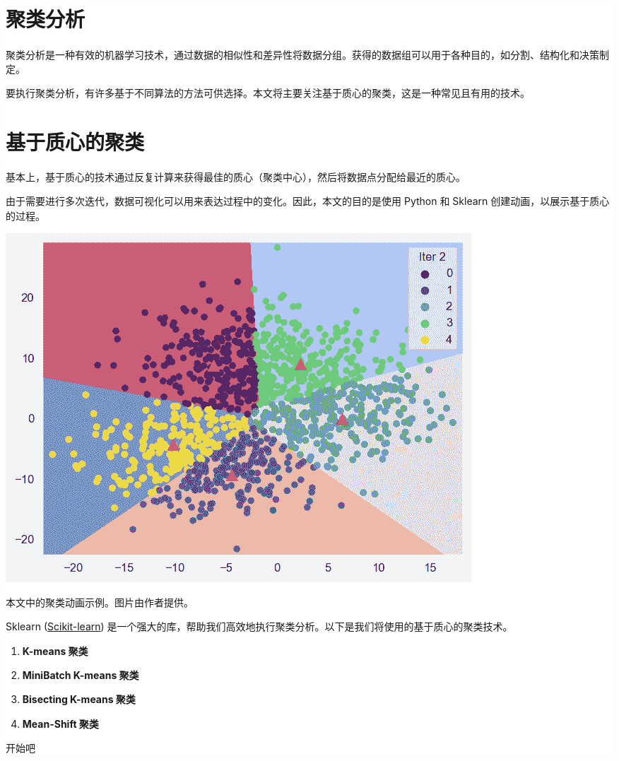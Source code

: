 # 聚类分析

聚类分析是一种有效的机器学习技术，通过数据的相似性和差异性将数据分组。获得的数据组可以用于各种目的，如分割、结构化和决策制定。

要执行聚类分析，有许多基于不同算法的方法可供选择。本文将主要关注基于质心的聚类，这是一种常见且有用的技术。

# 基于质心的聚类

基本上，基于质心的技术通过反复计算来获得最佳的质心（聚类中心），然后将数据点分配给最近的质心。

由于需要进行多次迭代，数据可视化可以用来表达过程中的变化。因此，本文的目的是使用 Python 和 Sklearn 创建动画，以展示基于质心的过程。

![](img/ceb40ec4b89cf6e64341067db7fb515b.png)

本文中的聚类动画示例。图片由作者提供。

Sklearn ([Scikit-learn](https://scikit-learn.org/stable/index.html)) 是一个强大的库，帮助我们高效地执行聚类分析。以下是我们将使用的基于质心的聚类技术。

1.  **K-means 聚类**

1.  **MiniBatch K-means 聚类**

1.  **Bisecting K-means 聚类**

1.  **Mean-Shift 聚类**

开始吧
